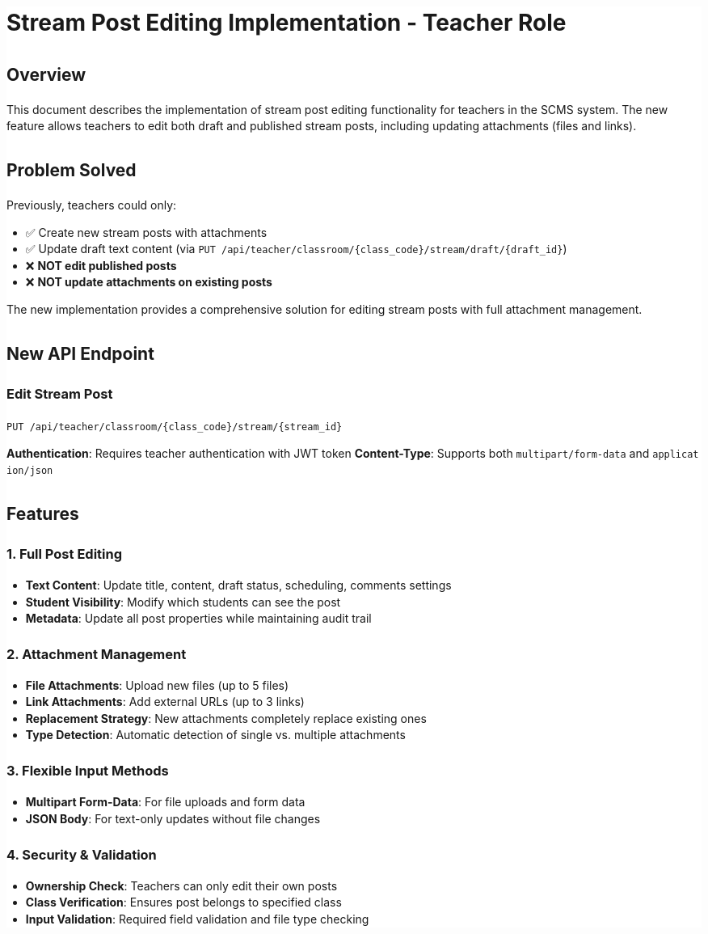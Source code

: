 # Stream Post Editing Implementation - Teacher Role

## Overview

This document describes the implementation of stream post editing functionality for teachers in the SCMS system. The new feature allows teachers to edit both draft and published stream posts, including updating attachments (files and links).

## Problem Solved

Previously, teachers could only:
- ✅ Create new stream posts with attachments
- ✅ Update draft text content (via `PUT /api/teacher/classroom/{class_code}/stream/draft/{draft_id}`)
- ❌ **NOT edit published posts**
- ❌ **NOT update attachments on existing posts**

The new implementation provides a comprehensive solution for editing stream posts with full attachment management.

## New API Endpoint

### Edit Stream Post
```
PUT /api/teacher/classroom/{class_code}/stream/{stream_id}
```

**Authentication**: Requires teacher authentication with JWT token
**Content-Type**: Supports both `multipart/form-data` and `application/json`

## Features

### 1. Full Post Editing
- **Text Content**: Update title, content, draft status, scheduling, comments settings
- **Student Visibility**: Modify which students can see the post
- **Metadata**: Update all post properties while maintaining audit trail

### 2. Attachment Management
- **File Attachments**: Upload new files (up to 5 files)
- **Link Attachments**: Add external URLs (up to 3 links)
- **Replacement Strategy**: New attachments completely replace existing ones
- **Type Detection**: Automatic detection of single vs. multiple attachments

### 3. Flexible Input Methods
- **Multipart Form-Data**: For file uploads and form data
- **JSON Body**: For text-only updates without file changes

### 4. Security & Validation
- **Ownership Check**: Teachers can only edit their own posts
- **Class Verification**: Ensures post belongs to specified class
- **Input Validation**: Required field validation and file type checking
